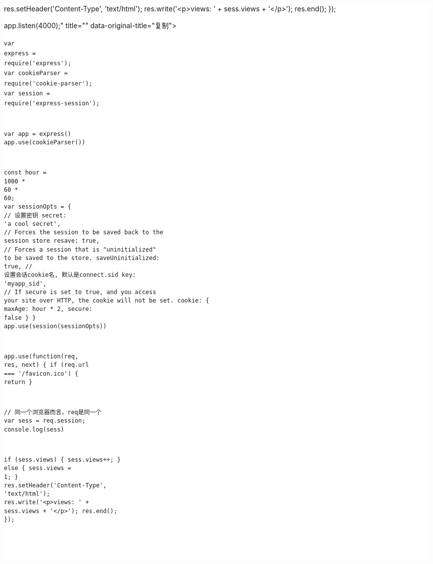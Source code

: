   res.setHeader(&apos;Content-Type&apos;, &apos;text/html&apos;);
  res.write(&apos;&lt;p&gt;views: &apos; + sess.views + &apos;&lt;/p&gt;&apos;);
  res.end();
});

app.listen(4000);" title="" data-original-title="&#x590D;&#x5236;"></span> <span type="button" class="saveToNote code-tool" data-toggle="tooltip" data-placement="top" title="" data-original-title="&#x653E;&#x8FDB;&#x7B14;&#x8BB0;"></span></div></div><pre class="hljs php"><code><span class="hljs-keyword">var</span> express = <span class="hljs-keyword">require</span>(<span class="hljs-string">&apos;express&apos;</span>);
<span class="hljs-keyword">var</span> cookieParser = <span class="hljs-keyword">require</span>(<span class="hljs-string">&apos;cookie-parser&apos;</span>);
<span class="hljs-keyword">var</span> session = <span class="hljs-keyword">require</span>(<span class="hljs-string">&apos;express-session&apos;</span>);

<span class="hljs-keyword">var</span> app = express()
app.<span class="hljs-keyword">use</span>(cookieParser())

<span class="hljs-keyword">const</span> hour = <span class="hljs-number">1000</span> * <span class="hljs-number">60</span> * <span class="hljs-number">60</span>;
<span class="hljs-keyword">var</span> sessionOpts = {
  <span class="hljs-comment">// &#x8BBE;&#x7F6E;&#x5BC6;&#x94A5;</span>
  secret: <span class="hljs-string">&apos;a cool secret&apos;</span>,
  <span class="hljs-comment">// Forces the session to be saved back to the session store</span>
  resave: <span class="hljs-keyword">true</span>,
  <span class="hljs-comment">// Forces a session that is &quot;uninitialized&quot; to be saved to the store.</span>
  saveUninitialized: <span class="hljs-keyword">true</span>,
  <span class="hljs-comment">// &#x8BBE;&#x7F6E;&#x4F1A;&#x8BDD;cookie&#x540D;, &#x9ED8;&#x8BA4;&#x662F;connect.sid</span>
  key: <span class="hljs-string">&apos;myapp_sid&apos;</span>,
  <span class="hljs-comment">// If secure is set to true, and you access your site over HTTP, the cookie will not be set.</span>
  cookie: { maxAge: hour * <span class="hljs-number">2</span>, secure: <span class="hljs-keyword">false</span> }
}
app.<span class="hljs-keyword">use</span>(session(sessionOpts))

app.<span class="hljs-keyword">use</span>(<span class="hljs-function"><span class="hljs-keyword">function</span><span class="hljs-params">(req, res, next)</span> </span>{
  <span class="hljs-keyword">if</span> (req.url === <span class="hljs-string">&apos;/favicon.ico&apos;</span>) {
    <span class="hljs-keyword">return</span>
  }

  <span class="hljs-comment">// &#x540C;&#x4E00;&#x4E2A;&#x6D4F;&#x89C8;&#x5668;&#x800C;&#x8A00;&#xFF0C;req&#x662F;&#x540C;&#x4E00;&#x4E2A;</span>
  <span class="hljs-keyword">var</span> sess = req.session;
  console.log(sess)

  <span class="hljs-keyword">if</span> (sess.views) {
    sess.views++;
  } <span class="hljs-keyword">else</span> {
    sess.views = <span class="hljs-number">1</span>;
  }
  res.setHeader(<span class="hljs-string">&apos;Content-Type&apos;</span>, <span class="hljs-string">&apos;text/html&apos;</span>);
  res.write(<span class="hljs-string">&apos;&lt;p&gt;views: &apos;</span> + sess.views + <span class="hljs-string">&apos;&lt;/p&gt;&apos;</span>);
  res.end();
});

